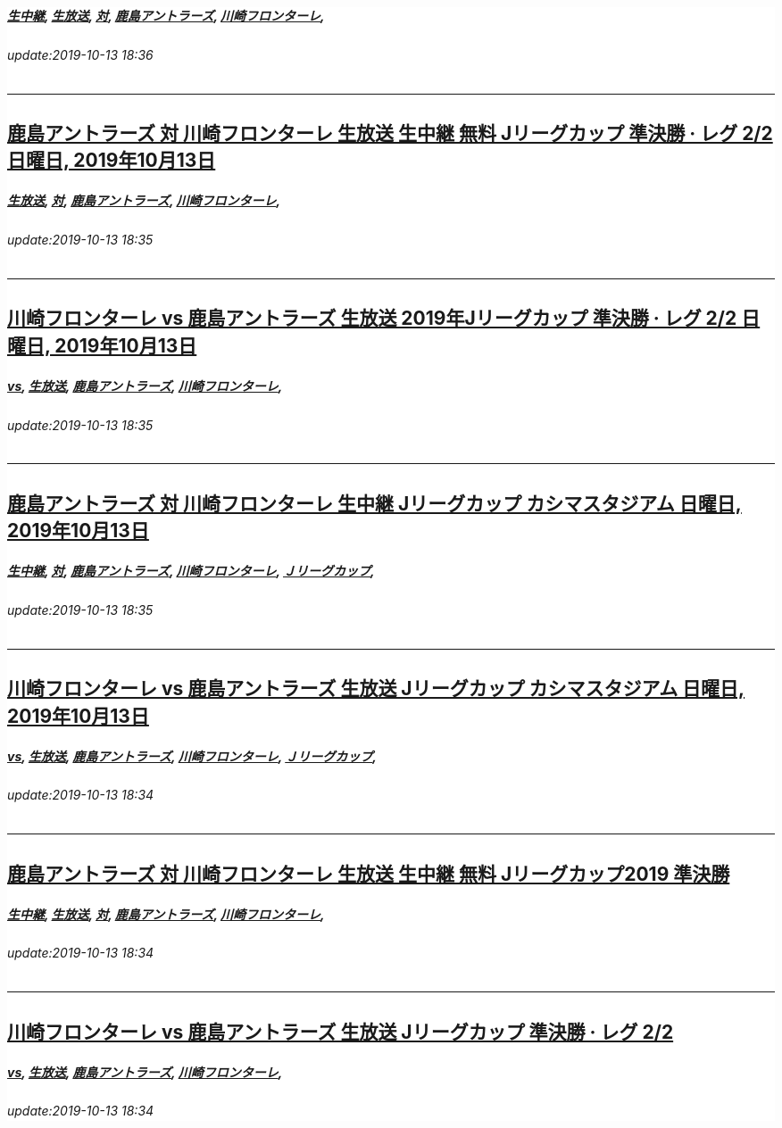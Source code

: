 ##### [生中継](https://qiita.com/tags/生中継), [生放送](https://qiita.com/tags/生放送), [対](https://qiita.com/tags/対), [鹿島アントラーズ](https://qiita.com/tags/鹿島アントラーズ), [川崎フロンターレ](https://qiita.com/tags/川崎フロンターレ), 
###### update:2019-10-13 18:36
---
## [鹿島アントラーズ 対 川崎フロンターレ 生放送 生中継 無料 Jリーグカップ 準決勝 · レグ 2/2 日曜日, 2019年10月13日](https://qiita.com/piuouk/items/b9623571cbe433316a7f)
##### [生放送](https://qiita.com/tags/生放送), [対](https://qiita.com/tags/対), [鹿島アントラーズ](https://qiita.com/tags/鹿島アントラーズ), [川崎フロンターレ](https://qiita.com/tags/川崎フロンターレ), 
###### update:2019-10-13 18:35
---
## [川崎フロンターレ vs 鹿島アントラーズ 生放送 2019年Jリーグカップ 準決勝 · レグ 2/2 日曜日, 2019年10月13日](https://qiita.com/piuouk/items/432449e45979942929e7)
##### [vs](https://qiita.com/tags/vs), [生放送](https://qiita.com/tags/生放送), [鹿島アントラーズ](https://qiita.com/tags/鹿島アントラーズ), [川崎フロンターレ](https://qiita.com/tags/川崎フロンターレ), 
###### update:2019-10-13 18:35
---
## [鹿島アントラーズ 対 川崎フロンターレ 生中継 Jリーグカップ カシマスタジアム 日曜日, 2019年10月13日](https://qiita.com/piuouk/items/59df23533a1e9243d664)
##### [生中継](https://qiita.com/tags/生中継), [対](https://qiita.com/tags/対), [鹿島アントラーズ](https://qiita.com/tags/鹿島アントラーズ), [川崎フロンターレ](https://qiita.com/tags/川崎フロンターレ), [Ｊリーグカップ](https://qiita.com/tags/Ｊリーグカップ), 
###### update:2019-10-13 18:35
---
## [川崎フロンターレ vs 鹿島アントラーズ 生放送 Jリーグカップ カシマスタジアム 日曜日, 2019年10月13日](https://qiita.com/piuouk/items/deff3df23b2a6ac59348)
##### [vs](https://qiita.com/tags/vs), [生放送](https://qiita.com/tags/生放送), [鹿島アントラーズ](https://qiita.com/tags/鹿島アントラーズ), [川崎フロンターレ](https://qiita.com/tags/川崎フロンターレ), [Ｊリーグカップ](https://qiita.com/tags/Ｊリーグカップ), 
###### update:2019-10-13 18:34
---
## [鹿島アントラーズ 対 川崎フロンターレ 生放送 生中継 無料 Jリーグカップ2019 準決勝](https://qiita.com/piuouk/items/07ea729707f577557b7b)
##### [生中継](https://qiita.com/tags/生中継), [生放送](https://qiita.com/tags/生放送), [対](https://qiita.com/tags/対), [鹿島アントラーズ](https://qiita.com/tags/鹿島アントラーズ), [川崎フロンターレ](https://qiita.com/tags/川崎フロンターレ), 
###### update:2019-10-13 18:34
---
## [川崎フロンターレ vs 鹿島アントラーズ 生放送 Jリーグカップ 準決勝 · レグ 2/2](https://qiita.com/piuouk/items/d18bcbda10be05d46add)
##### [vs](https://qiita.com/tags/vs), [生放送](https://qiita.com/tags/生放送), [鹿島アントラーズ](https://qiita.com/tags/鹿島アントラーズ), [川崎フロンターレ](https://qiita.com/tags/川崎フロンターレ), 
###### update:2019-10-13 18:34